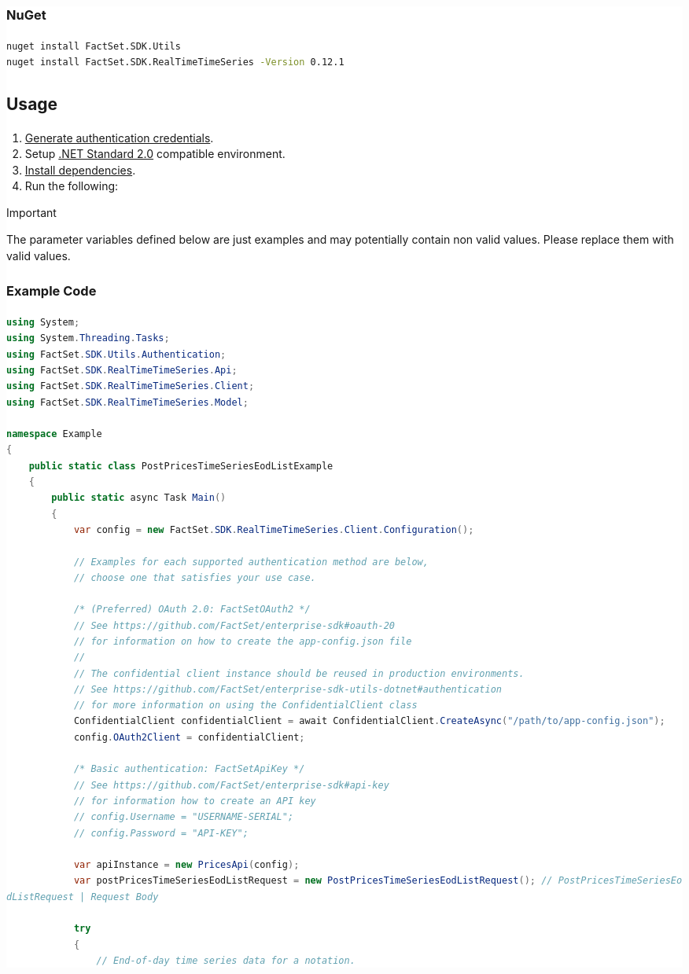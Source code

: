 ### NuGet

```bash
nuget install FactSet.SDK.Utils
nuget install FactSet.SDK.RealTimeTimeSeries -Version 0.12.1
```

## Usage

1. [Generate authentication credentials](../../../../README.md#authentication).
2. Setup [.NET Standard 2.0](https://docs.microsoft.com/en-us/dotnet/standard/net-standard?tabs=net-standard-2-0) compatible environment.
3. [Install dependencies](#installation).
4. Run the following:

> [!IMPORTANT]
> The parameter variables defined below are just examples and may potentially contain non valid values. Please replace them with valid values.

### Example Code

```csharp
using System;
using System.Threading.Tasks;
using FactSet.SDK.Utils.Authentication;
using FactSet.SDK.RealTimeTimeSeries.Api;
using FactSet.SDK.RealTimeTimeSeries.Client;
using FactSet.SDK.RealTimeTimeSeries.Model;

namespace Example
{
    public static class PostPricesTimeSeriesEodListExample
    {
        public static async Task Main()
        {
            var config = new FactSet.SDK.RealTimeTimeSeries.Client.Configuration();

            // Examples for each supported authentication method are below,
            // choose one that satisfies your use case.

            /* (Preferred) OAuth 2.0: FactSetOAuth2 */
            // See https://github.com/FactSet/enterprise-sdk#oauth-20
            // for information on how to create the app-config.json file
            //
            // The confidential client instance should be reused in production environments.
            // See https://github.com/FactSet/enterprise-sdk-utils-dotnet#authentication
            // for more information on using the ConfidentialClient class
            ConfidentialClient confidentialClient = await ConfidentialClient.CreateAsync("/path/to/app-config.json");
            config.OAuth2Client = confidentialClient;

            /* Basic authentication: FactSetApiKey */
            // See https://github.com/FactSet/enterprise-sdk#api-key
            // for information how to create an API key
            // config.Username = "USERNAME-SERIAL";
            // config.Password = "API-KEY";

            var apiInstance = new PricesApi(config);
            var postPricesTimeSeriesEodListRequest = new PostPricesTimeSeriesEodListRequest(); // PostPricesTimeSeriesEodListRequest | Request Body

            try
            {
                // End-of-day time series data for a notation.
```